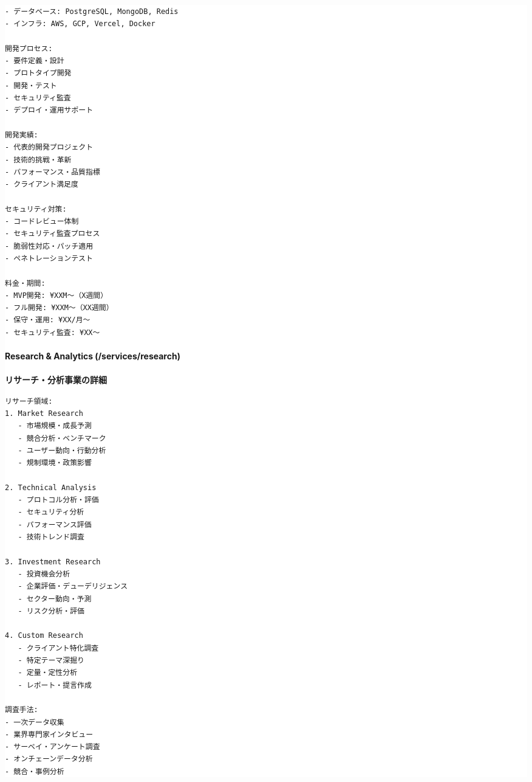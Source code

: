 ```
- データベース: PostgreSQL, MongoDB, Redis
- インフラ: AWS, GCP, Vercel, Docker

開発プロセス:
- 要件定義・設計
- プロトタイプ開発
- 開発・テスト
- セキュリティ監査
- デプロイ・運用サポート

開発実績:
- 代表的開発プロジェクト
- 技術的挑戦・革新
- パフォーマンス・品質指標
- クライアント満足度

セキュリティ対策:
- コードレビュー体制
- セキュリティ監査プロセス
- 脆弱性対応・パッチ適用
- ペネトレーションテスト

料金・期間:
- MVP開発: ¥XXM〜（X週間）
- フル開発: ¥XXM〜（XX週間）
- 保守・運用: ¥XX/月〜
- セキュリティ監査: ¥XX〜
```

#### Research & Analytics (/services/research)
**リサーチ・分析事業の詳細**

```
リサーチ領域:
1. Market Research
   - 市場規模・成長予測
   - 競合分析・ベンチマーク
   - ユーザー動向・行動分析
   - 規制環境・政策影響

2. Technical Analysis
   - プロトコル分析・評価
   - セキュリティ分析
   - パフォーマンス評価
   - 技術トレンド調査

3. Investment Research
   - 投資機会分析
   - 企業評価・デューデリジェンス
   - セクター動向・予測
   - リスク分析・評価

4. Custom Research
   - クライアント特化調査
   - 特定テーマ深掘り
   - 定量・定性分析
   - レポート・提言作成

調査手法:
- 一次データ収集
- 業界専門家インタビュー
- サーベイ・アンケート調査
- オンチェーンデータ分析
- 競合・事例分析
```
